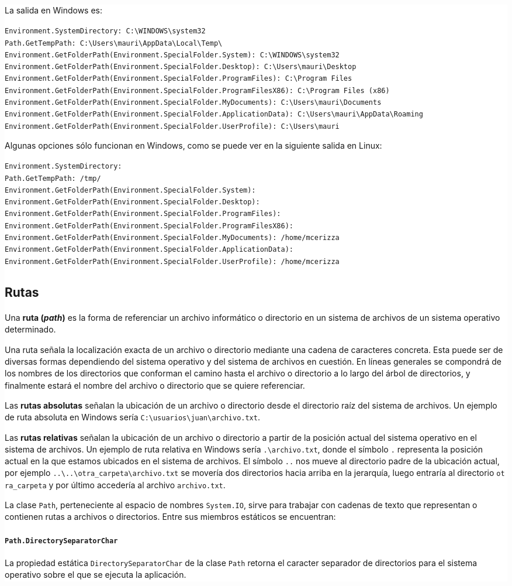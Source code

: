 
La salida en Windows es:

```
Environment.SystemDirectory: C:\WINDOWS\system32
Path.GetTempPath: C:\Users\mauri\AppData\Local\Temp\
Environment.GetFolderPath(Environment.SpecialFolder.System): C:\WINDOWS\system32
Environment.GetFolderPath(Environment.SpecialFolder.Desktop): C:\Users\mauri\Desktop
Environment.GetFolderPath(Environment.SpecialFolder.ProgramFiles): C:\Program Files
Environment.GetFolderPath(Environment.SpecialFolder.ProgramFilesX86): C:\Program Files (x86)
Environment.GetFolderPath(Environment.SpecialFolder.MyDocuments): C:\Users\mauri\Documents
Environment.GetFolderPath(Environment.SpecialFolder.ApplicationData): C:\Users\mauri\AppData\Roaming
Environment.GetFolderPath(Environment.SpecialFolder.UserProfile): C:\Users\mauri
```

Algunas opciones sólo funcionan en Windows, como se puede ver en la siguiente salida en Linux:

```
Environment.SystemDirectory: 
Path.GetTempPath: /tmp/
Environment.GetFolderPath(Environment.SpecialFolder.System): 
Environment.GetFolderPath(Environment.SpecialFolder.Desktop): 
Environment.GetFolderPath(Environment.SpecialFolder.ProgramFiles): 
Environment.GetFolderPath(Environment.SpecialFolder.ProgramFilesX86): 
Environment.GetFolderPath(Environment.SpecialFolder.MyDocuments): /home/mcerizza
Environment.GetFolderPath(Environment.SpecialFolder.ApplicationData): 
Environment.GetFolderPath(Environment.SpecialFolder.UserProfile): /home/mcerizza
```

## Rutas
Una **ruta (*path*)** es la forma de referenciar un archivo informático o directorio en un sistema de archivos de un sistema operativo determinado.

Una ruta señala la localización exacta de un archivo o directorio mediante una cadena de caracteres concreta. Esta puede ser de diversas formas dependiendo del sistema operativo y del sistema de archivos en cuestión. En líneas generales se compondrá de los nombres de los directorios que conforman el camino hasta el archivo o directorio a lo largo del árbol de directorios, y finalmente estará el nombre del archivo o directorio que se quiere referenciar. 

Las **rutas absolutas** señalan la ubicación de un archivo o directorio desde el directorio raíz del sistema de archivos. Un ejemplo de ruta absoluta en Windows sería `C:\usuarios\juan\archivo.txt`.

Las **rutas relativas** señalan la ubicación de un archivo o directorio a partir de la posición actual del sistema operativo en el sistema de archivos. Un ejemplo de ruta relativa en Windows sería `.\archivo.txt`, donde el símbolo `.` representa la posición actual en la que estamos ubicados en el sistema de archivos. El símbolo `..` nos mueve al directorio padre de la ubicación actual, por ejemplo `..\..\otra_carpeta\archivo.txt` se movería dos directorios hacia arriba en la jerarquía, luego entraría al directorio `otra_carpeta` y por último accedería al archivo `archivo.txt`.

La clase `Path`, perteneciente al espacio de nombres `System.IO`, sirve para trabajar con cadenas de texto que representan o contienen rutas a archivos o directorios. Entre sus miembros estáticos se encuentran:

#### `Path.DirectorySeparatorChar`
La propiedad estática `DirectorySeparatorChar` de la clase `Path` retorna el caracter separador de directorios para el sistema operativo sobre el que se ejecuta la aplicación.
